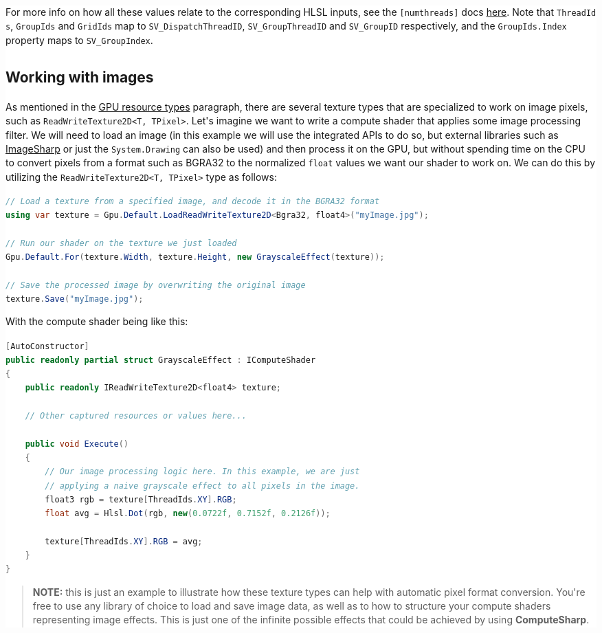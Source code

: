For more info on how all these values relate to the corresponding HLSL inputs, see the `[numthreads]` docs [here](https://docs.microsoft.com/windows/win32/direct3dhlsl/sm5-attributes-numthreads). Note that `ThreadIds`, `GroupIds` and `GridIds` map to `SV_DispatchThreadID`, `SV_GroupThreadID` and `SV_GroupID` respectively, and the `GroupIds.Index` property maps to `SV_GroupIndex`.

## Working with images

As mentioned in the [GPU resource types](#gpu-resource-types) paragraph, there are several texture types that are specialized to work on image pixels, such as `ReadWriteTexture2D<T, TPixel>`. Let's imagine we want to write a compute shader that applies some image processing filter. We will need to load an image (in this example we will use the integrated APIs to do so, but external libraries such as [ImageSharp](https://github.com/SixLabors/ImageSharp) or just the `System.Drawing` can also be used) and then process it on the GPU, but without spending time on the CPU to convert pixels from a format such as BGRA32 to the normalized `float` values we want our shader to work on. We can do this by utilizing the `ReadWriteTexture2D<T, TPixel>` type as follows:

```csharp
// Load a texture from a specified image, and decode it in the BGRA32 format
using var texture = Gpu.Default.LoadReadWriteTexture2D<Bgra32, float4>("myImage.jpg");

// Run our shader on the texture we just loaded
Gpu.Default.For(texture.Width, texture.Height, new GrayscaleEffect(texture));

// Save the processed image by overwriting the original image
texture.Save("myImage.jpg");
```

With the compute shader being like this:

```csharp
[AutoConstructor]
public readonly partial struct GrayscaleEffect : IComputeShader
{
    public readonly IReadWriteTexture2D<float4> texture;

    // Other captured resources or values here...

    public void Execute()
    {
        // Our image processing logic here. In this example, we are just
        // applying a naive grayscale effect to all pixels in the image.
        float3 rgb = texture[ThreadIds.XY].RGB;
        float avg = Hlsl.Dot(rgb, new(0.0722f, 0.7152f, 0.2126f));

        texture[ThreadIds.XY].RGB = avg;
    }
}
```

> **NOTE:** this is just an example to illustrate how these texture types can help with automatic pixel format conversion. You're free to use any library of choice to load and save image data, as well as to how to structure your compute shaders representing image effects. This is just one of the infinite possible effects that could be achieved by using **ComputeSharp**.
